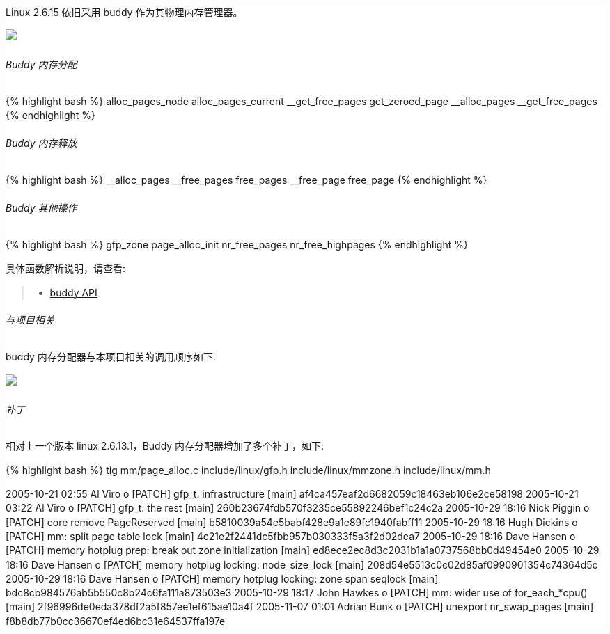 Linux 2.6.15 依旧采用 buddy 作为其物理内存管理器。

![](https://gitee.com/BiscuitOS_team/PictureSet/raw/Gitee/RPI/RPI000827.png)

###### Buddy 内存分配

{% highlight bash %}
alloc_pages_node
alloc_pages_current
__get_free_pages
get_zeroed_page
__alloc_pages
__get_free_pages
{% endhighlight %}

###### Buddy 内存释放

{% highlight bash %}
__alloc_pages
__free_pages
free_pages
__free_page
free_page
{% endhighlight %}

###### Buddy 其他操作

{% highlight bash %}
gfp_zone
page_alloc_init
nr_free_pages
nr_free_highpages
{% endhighlight %}

具体函数解析说明，请查看:

> - [buddy API](#K)

###### 与项目相关

buddy 内存分配器与本项目相关的调用顺序如下:

![](https://gitee.com/BiscuitOS_team/PictureSet/raw/Gitee/RPI/RPI000850.png)

###### 补丁

相对上一个版本 linux 2.6.13.1，Buddy 内存分配器增加了多个补丁，如下:

{% highlight bash %}
tig mm/page_alloc.c include/linux/gfp.h include/linux/mmzone.h include/linux/mm.h

2005-10-21 02:55 Al Viro          o [PATCH] gfp_t: infrastructure
                                    [main] af4ca457eaf2d6682059c18463eb106e2ce58198
2005-10-21 03:22 Al Viro          o [PATCH] gfp_t: the rest
                                    [main] 260b23674fdb570f3235ce55892246bef1c24c2a
2005-10-29 18:16 Nick Piggin      o [PATCH] core remove PageReserved
                                    [main] b5810039a54e5babf428e9a1e89fc1940fabff11
2005-10-29 18:16 Hugh Dickins     o [PATCH] mm: split page table lock
                                    [main] 4c21e2f2441dc5fbb957b030333f5a3f2d02dea7
2005-10-29 18:16 Dave Hansen      o [PATCH] memory hotplug prep: break out zone initialization
                                    [main] ed8ece2ec8d3c2031b1a1a0737568bb0d49454e0
2005-10-29 18:16 Dave Hansen      o [PATCH] memory hotplug locking: node_size_lock
                                    [main] 208d54e5513c0c02d85af0990901354c74364d5c
2005-10-29 18:16 Dave Hansen      o [PATCH] memory hotplug locking: zone span seqlock
                                    [main] bdc8cb984576ab5b550c8b24c6fa111a873503e3
2005-10-29 18:17 John Hawkes      o [PATCH] mm: wider use of for_each_*cpu()
                                    [main] 2f96996de0eda378df2a5f857ee1ef615ae10a4f
2005-11-07 01:01 Adrian Bunk      o [PATCH] unexport nr_swap_pages
                                    [main] f8b8db77b0cc36670ef4ed6bc31e64537ffa197e
